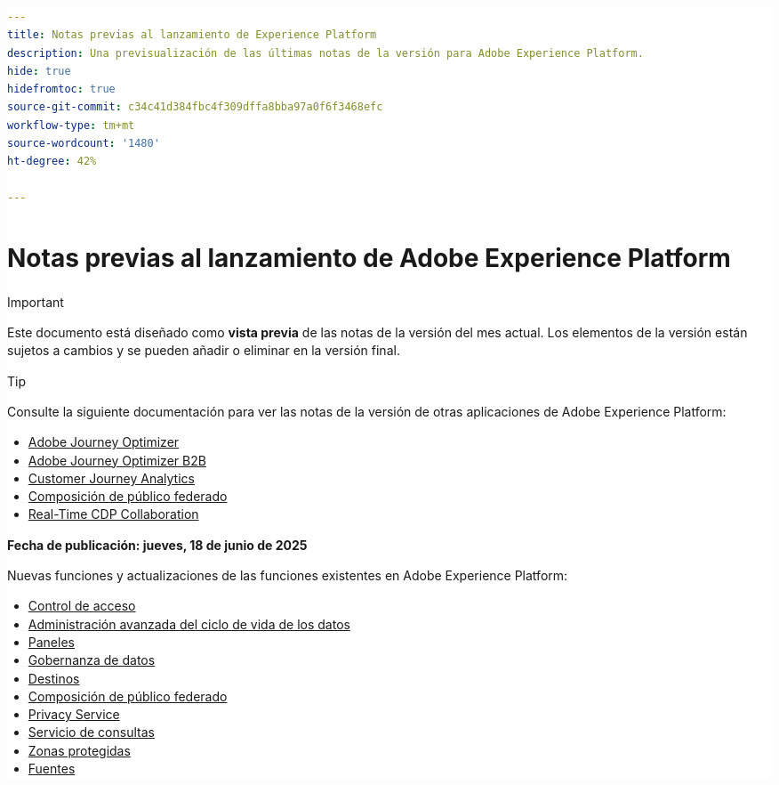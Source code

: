```yaml
---
title: Notas previas al lanzamiento de Experience Platform
description: Una previsualización de las últimas notas de la versión para Adobe Experience Platform.
hide: true
hidefromtoc: true
source-git-commit: c34c41d384fbc4f309dffa8bba97a0f6f3468efc
workflow-type: tm+mt
source-wordcount: '1480'
ht-degree: 42%

---
```



# Notas previas al lanzamiento de Adobe Experience Platform

>[!IMPORTANT]
>
>Este documento está diseñado como **vista previa** de las notas de la versión del mes actual. Los elementos de la versión están sujetos a cambios y se pueden añadir o eliminar en la versión final.

>[!TIP]
>
>Consulte la siguiente documentación para ver las notas de la versión de otras aplicaciones de Adobe Experience Platform:
>
>- [Adobe Journey Optimizer](https://experienceleague.adobe.com/es/docs/journey-optimizer/using/whats-new/release-notes)
>- [Adobe Journey Optimizer B2B](https://experienceleague.adobe.com/es/docs/journey-optimizer-b2b/user/release-notes)
>- [Customer Journey Analytics](https://experienceleague.adobe.com/es/docs/analytics-platform/using/releases/latest)
>- [Composición de público federado](https://experienceleague.adobe.com/es/docs/federated-audience-composition/using/release-notes)
>- [Real-Time CDP Collaboration](https://experienceleague.adobe.com/es/docs/real-time-cdp-collaboration/using/latest)

**Fecha de publicación: jueves, 18 de junio de 2025**

Nuevas funciones y actualizaciones de las funciones existentes en Adobe Experience Platform:

- [Control de acceso](#access-control)
- [Administración avanzada del ciclo de vida de los datos](#advanced-data-lifecycle-management)
- [Paneles](#dashboards)
- [Gobernanza de datos](#data-governance)
- [Destinos](#destinations)
- [Composición de público federado](#fac)
- [Privacy Service](#privacy-service)
- [Servicio de consultas](#query-service)
- [Zonas protegidas](#sandboxes)
- [Fuentes](#sources)
